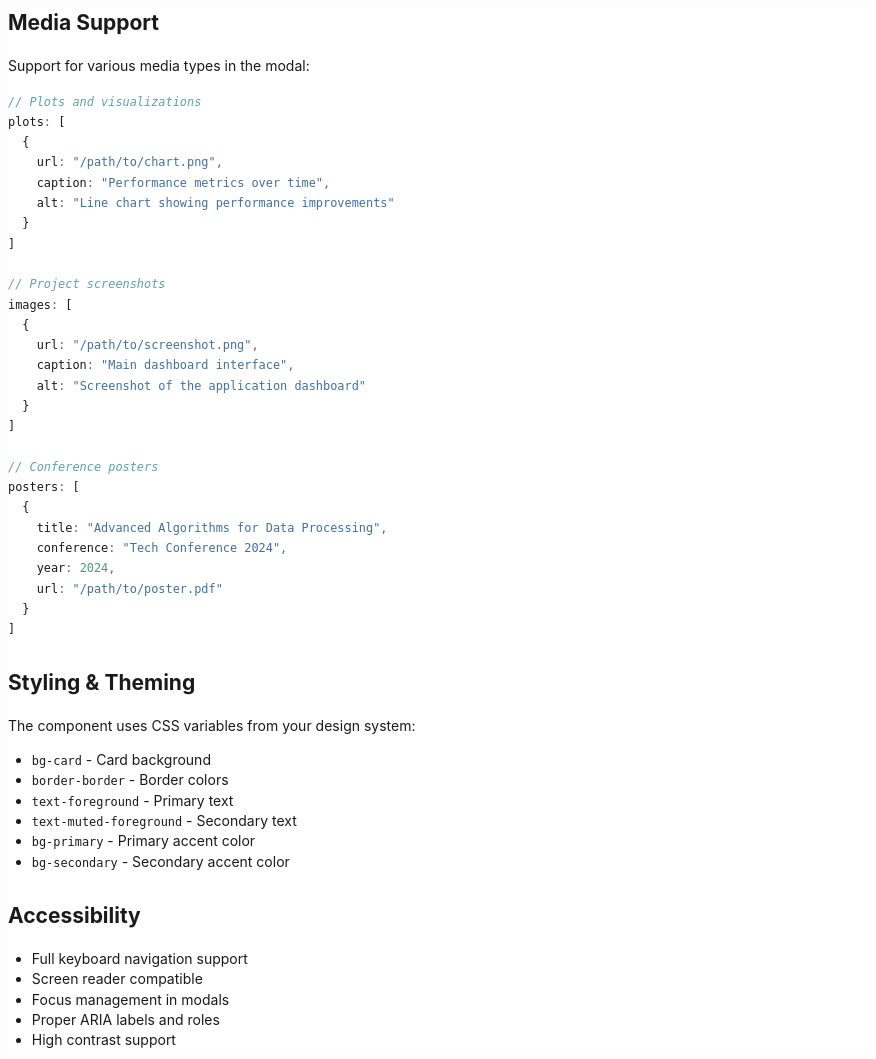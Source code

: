 ## Media Support

Support for various media types in the modal:

```typescript
// Plots and visualizations
plots: [
  {
    url: "/path/to/chart.png",
    caption: "Performance metrics over time",
    alt: "Line chart showing performance improvements"
  }
]

// Project screenshots
images: [
  {
    url: "/path/to/screenshot.png", 
    caption: "Main dashboard interface",
    alt: "Screenshot of the application dashboard"
  }
]

// Conference posters
posters: [
  {
    title: "Advanced Algorithms for Data Processing",
    conference: "Tech Conference 2024",
    year: 2024,
    url: "/path/to/poster.pdf"
  }
]
```

## Styling & Theming

The component uses CSS variables from your design system:

- `bg-card` - Card background
- `border-border` - Border colors
- `text-foreground` - Primary text
- `text-muted-foreground` - Secondary text
- `bg-primary` - Primary accent color
- `bg-secondary` - Secondary accent color

## Accessibility

- Full keyboard navigation support
- Screen reader compatible
- Focus management in modals
- Proper ARIA labels and roles
- High contrast support
